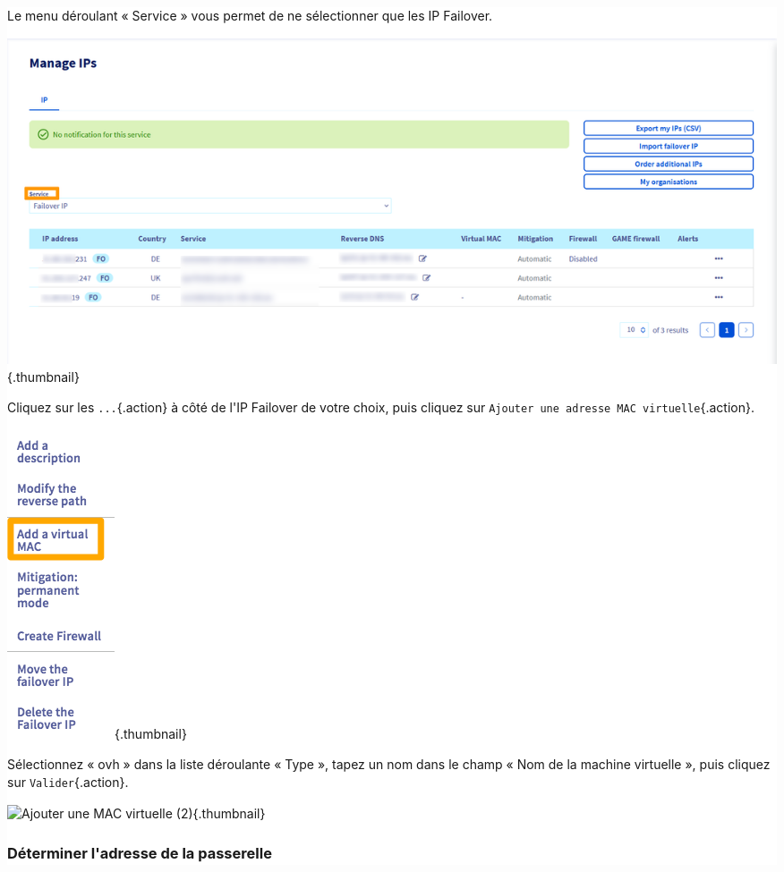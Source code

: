 Le menu déroulant « Service » vous permet de ne sélectionner que les IP Failover.

![manage IPs](images/manageIPs.png){.thumbnail}

Cliquez sur les `...`{.action} à côté de l'IP Failover de votre choix, puis cliquez sur `Ajouter une adresse MAC virtuelle`{.action}.

![Ajouter une MAC virtuelle (1)](images/virtual_mac_02_2020.png){.thumbnail}

Sélectionnez « ovh » dans la liste déroulante « Type », tapez un nom dans le champ « Nom de la machine virtuelle », puis cliquez sur `Valider`{.action}.

![Ajouter une MAC virtuelle (2)](images/virtual_mac_03.png){.thumbnail}

### Déterminer l'adresse de la passerelle
